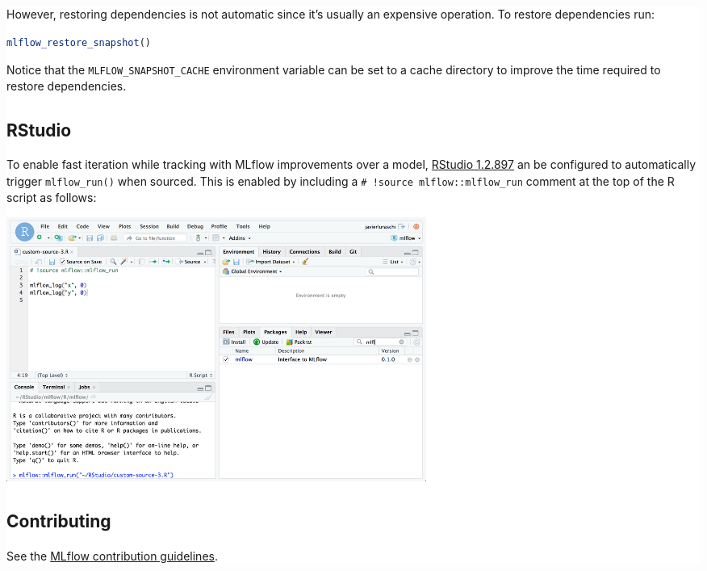 However, restoring dependencies is not automatic since it’s usually an
expensive operation. To restore dependencies run:

``` r
mlflow_restore_snapshot()
```

Notice that the `MLFLOW_SNAPSHOT_CACHE` environment variable can be set
to a cache directory to improve the time required to restore
dependencies.

## RStudio

To enable fast iteration while tracking with MLflow improvements over a
model, [RStudio 1.2.897](https://dailies.rstudio.com/) an be configured
to automatically trigger `mlflow_run()` when sourced. This is enabled by
including a `# !source mlflow::mlflow_run` comment at the top of the R
script as
follows:

<img src="tools/readme/mlflow-source-rstudio.png" class="screenshot" width=520 />

## Contributing

See the [MLflow contribution guidelines](../../../CONTRIBUTING.rst).
